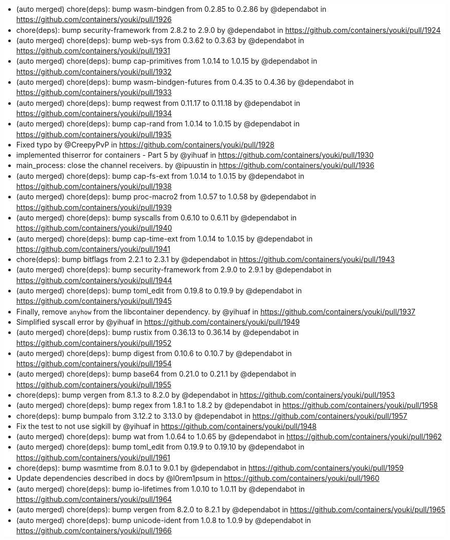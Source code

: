 - (auto merged) chore(deps): bump wasm-bindgen from 0.2.85 to 0.2.86 by @dependabot in https://github.com/containers/youki/pull/1926
- chore(deps): bump security-framework from 2.8.2 to 2.9.0 by @dependabot in https://github.com/containers/youki/pull/1924
- (auto merged) chore(deps): bump web-sys from 0.3.62 to 0.3.63 by @dependabot in https://github.com/containers/youki/pull/1931
- (auto merged) chore(deps): bump cap-primitives from 1.0.14 to 1.0.15 by @dependabot in https://github.com/containers/youki/pull/1932
- (auto merged) chore(deps): bump wasm-bindgen-futures from 0.4.35 to 0.4.36 by @dependabot in https://github.com/containers/youki/pull/1933
- (auto merged) chore(deps): bump reqwest from 0.11.17 to 0.11.18 by @dependabot in https://github.com/containers/youki/pull/1934
- (auto merged) chore(deps): bump cap-rand from 1.0.14 to 1.0.15 by @dependabot in https://github.com/containers/youki/pull/1935
- Fixed typo by @CreepyPvP in https://github.com/containers/youki/pull/1928
- implemented thiserror for containers - Part 5 by @yihuaf in https://github.com/containers/youki/pull/1930
- main_process: close the channel receivers. by @ipuustin in https://github.com/containers/youki/pull/1936
- (auto merged) chore(deps): bump cap-fs-ext from 1.0.14 to 1.0.15 by @dependabot in https://github.com/containers/youki/pull/1938
- (auto merged) chore(deps): bump proc-macro2 from 1.0.57 to 1.0.58 by @dependabot in https://github.com/containers/youki/pull/1939
- (auto merged) chore(deps): bump syscalls from 0.6.10 to 0.6.11 by @dependabot in https://github.com/containers/youki/pull/1940
- (auto merged) chore(deps): bump cap-time-ext from 1.0.14 to 1.0.15 by @dependabot in https://github.com/containers/youki/pull/1941
- chore(deps): bump bitflags from 2.2.1 to 2.3.1 by @dependabot in https://github.com/containers/youki/pull/1943
- (auto merged) chore(deps): bump security-framework from 2.9.0 to 2.9.1 by @dependabot in https://github.com/containers/youki/pull/1944
- (auto merged) chore(deps): bump toml_edit from 0.19.8 to 0.19.9 by @dependabot in https://github.com/containers/youki/pull/1945
- Finally, remove `anyhow` from the libcontainer dependency. by @yihuaf in https://github.com/containers/youki/pull/1937
- Simplified syscall error by @yihuaf in https://github.com/containers/youki/pull/1949
- (auto merged) chore(deps): bump rustix from 0.36.13 to 0.36.14 by @dependabot in https://github.com/containers/youki/pull/1952
- (auto merged) chore(deps): bump digest from 0.10.6 to 0.10.7 by @dependabot in https://github.com/containers/youki/pull/1954
- (auto merged) chore(deps): bump base64 from 0.21.0 to 0.21.1 by @dependabot in https://github.com/containers/youki/pull/1955
- chore(deps): bump vergen from 8.1.3 to 8.2.0 by @dependabot in https://github.com/containers/youki/pull/1953
- (auto merged) chore(deps): bump regex from 1.8.1 to 1.8.2 by @dependabot in https://github.com/containers/youki/pull/1958
- chore(deps): bump bumpalo from 3.12.2 to 3.13.0 by @dependabot in https://github.com/containers/youki/pull/1957
- Fix the test to not use sigkill by @yihuaf in https://github.com/containers/youki/pull/1948
- (auto merged) chore(deps): bump wat from 1.0.64 to 1.0.65 by @dependabot in https://github.com/containers/youki/pull/1962
- (auto merged) chore(deps): bump toml_edit from 0.19.9 to 0.19.10 by @dependabot in https://github.com/containers/youki/pull/1961
- chore(deps): bump wasmtime from 8.0.1 to 9.0.1 by @dependabot in https://github.com/containers/youki/pull/1959
- Update dependencies described in docs by @l0rem1psum in https://github.com/containers/youki/pull/1960
- (auto merged) chore(deps): bump io-lifetimes from 1.0.10 to 1.0.11 by @dependabot in https://github.com/containers/youki/pull/1964
- (auto merged) chore(deps): bump vergen from 8.2.0 to 8.2.1 by @dependabot in https://github.com/containers/youki/pull/1965
- (auto merged) chore(deps): bump unicode-ident from 1.0.8 to 1.0.9 by @dependabot in https://github.com/containers/youki/pull/1966